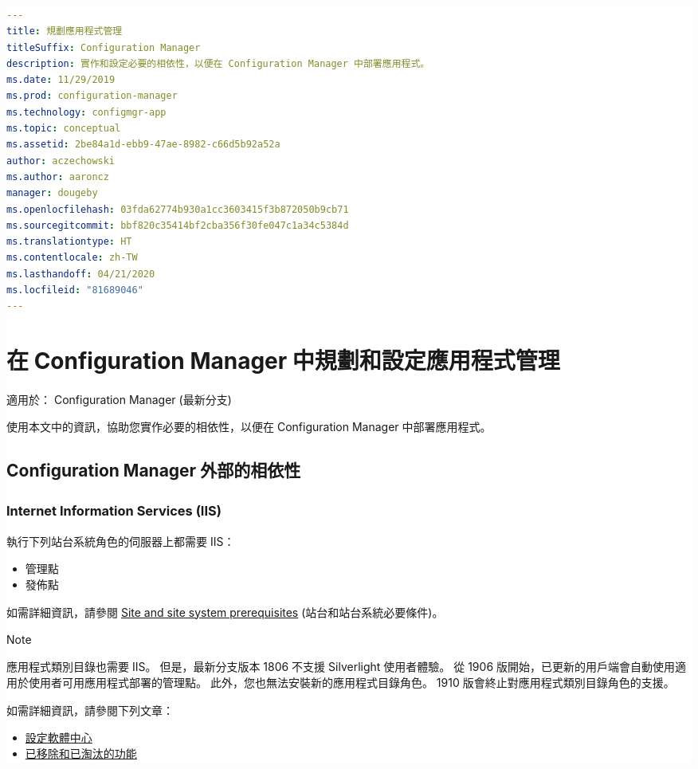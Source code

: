 ```yaml
---
title: 規劃應用程式管理
titleSuffix: Configuration Manager
description: 實作和設定必要的相依性，以便在 Configuration Manager 中部署應用程式。
ms.date: 11/29/2019
ms.prod: configuration-manager
ms.technology: configmgr-app
ms.topic: conceptual
ms.assetid: 2be84a1d-ebb9-47ae-8982-c66d5b92a52a
author: aczechowski
ms.author: aaroncz
manager: dougeby
ms.openlocfilehash: 03fda62774b930a1cc3603415f3b872050b9cb71
ms.sourcegitcommit: bbf820c35414bf2cba356f30fe047c1a34c5384d
ms.translationtype: HT
ms.contentlocale: zh-TW
ms.lasthandoff: 04/21/2020
ms.locfileid: "81689046"
---
```

# <a name="plan-for-and-configure-application-management-in-configuration-manager"></a>在 Configuration Manager 中規劃和設定應用程式管理

適用於：  Configuration Manager (最新分支)

使用本文中的資訊，協助您實作必要的相依性，以便在 Configuration Manager 中部署應用程式。  



## <a name="dependencies-external-to-configuration-manager"></a>Configuration Manager 外部的相依性  


### <a name="internet-information-services-iis"></a>Internet Information Services (IIS)

執行下列站台系統角色的伺服器上都需要 IIS：

- 管理點  
- 發佈點  

如需詳細資訊，請參閱 [Site and site system prerequisites](../../core/plan-design/configs/site-and-site-system-prerequisites.md) (站台和站台系統必要條件)。  

> [!Note]  
> 應用程式類別目錄也需要 IIS。 但是，最新分支版本 1806 不支援 Silverlight 使用者體驗。 從 1906 版開始，已更新的用戶端會自動使用適用於使用者可用應用程式部署的管理點。 此外，您也無法安裝新的應用程式目錄角色。 1910 版會終止對應用程式類別目錄角色的支援。  
>
> 如需詳細資訊，請參閱下列文章：
>
> - [設定軟體中心](plan-for-software-center.md#bkmk_userex)
> - [已移除和已淘汰的功能](../../core/plan-design/changes/deprecated/removed-and-deprecated-cmfeatures.md)  
